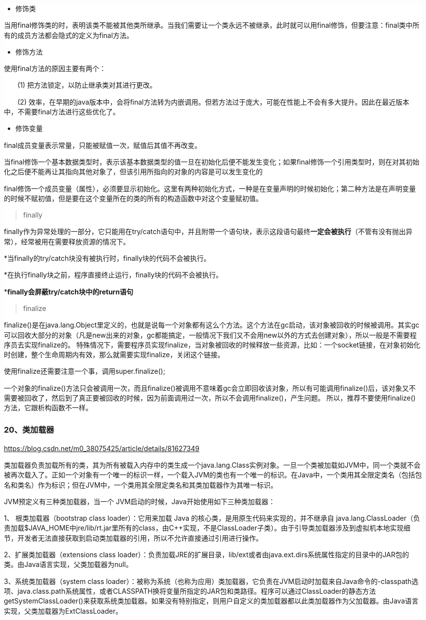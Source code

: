-   修饰类

当用final修饰类的时，表明该类不能被其他类所继承。当我们需要让一个类永远不被继承，此时就可以用final修饰，但要注意：final类中所有的成员方法都会隐式的定义为final方法。

-   修饰方法

使用final方法的原因主要有两个：

　　(1) 把方法锁定，以防止继承类对其进行更改。

　　(2) 效率，在早期的java版本中，会将final方法转为内嵌调用。但若方法过于庞大，可能在性能上不会有多大提升。因此在最近版本中，不需要final方法进行这些优化了。

-   修饰变量

final成员变量表示常量，只能被赋值一次，赋值后其值不再改变。

当final修饰一个基本数据类型时，表示该基本数据类型的值一旦在初始化后便不能发生变化；如果final修饰一个引用类型时，则在对其初始化之后便不能再让其指向其他对象了，但该引用所指向的对象的内容是可以发生变化的

final修饰一个成员变量（属性），必须要显示初始化。这里有两种初始化方式，一种是在变量声明的时候初始化；第二种方法是在声明变量的时候不赋初值，但是要在这个变量所在的类的所有的构造函数中对这个变量赋初值。

>   finally

finally作为异常处理的一部分，它只能用在try/catch语句中，并且附带一个语句块，表示这段语句最终**一定会被执行**（不管有没有抛出异常），经常被用在需要释放资源的情况下。

*当finally的try/catch块没有被执行时，finally块的代码不会被执行。

*在执行finally块之前，程序直接终止运行，finally块的代码不会被执行。

***finally会屏蔽try/catch块中的return语句**

>   finalize

finalize()是在java.lang.Object里定义的，也就是说每一个对象都有这么个方法。这个方法在gc启动，该对象被回收的时候被调用。其实gc可以回收大部分的对象（凡是new出来的对象，gc都能搞定，一般情况下我们又不会用new以外的方式去创建对象），所以一般是不需要程序员去实现finalize的。 
特殊情况下，需要程序员实现finalize，当对象被回收的时候释放一些资源，比如：一个socket链接，在对象初始化时创建，整个生命周期内有效，那么就需要实现finalize，关闭这个链接。 

使用finalize还需要注意一个事，调用super.finalize();

一个对象的finalize()方法只会被调用一次，而且finalize()被调用不意味着gc会立即回收该对象，所以有可能调用finalize()后，该对象又不需要被回收了，然后到了真正要被回收的时候，因为前面调用过一次，所以不会调用finalize()，产生问题。 所以，推荐不要使用finalize()方法，它跟析构函数不一样。



### 20、类加载器

https://blog.csdn.net/m0_38075425/article/details/81627349

类加载器负责加载所有的类，其为所有被载入内存中的类生成一个java.lang.Class实例对象。一旦一个类被加载如JVM中，同一个类就不会被再次载入了。正如一个对象有一个唯一的标识一样，一个载入JVM的类也有一个唯一的标识。在Java中，一个类用其全限定类名（包括包名和类名）作为标识；但在JVM中，一个类用其全限定类名和其类加载器作为其唯一标识。

JVM预定义有三种类加载器，当一个 JVM启动的时候，Java开始使用如下三种类加载器：

1、 根类加载器（bootstrap class loader）：它用来加载 Java 的核心类，是用原生代码来实现的，并不继承自 java.lang.ClassLoader（负责加载$JAVA_HOME中jre/lib/rt.jar里所有的class，由C++实现，不是ClassLoader子类）。由于引导类加载器涉及到虚拟机本地实现细节，开发者无法直接获取到启动类加载器的引用，所以不允许直接通过引用进行操作。

2、扩展类加载器（extensions class loader）：负责加载JRE的扩展目录，lib/ext或者由java.ext.dirs系统属性指定的目录中的JAR包的类。由Java语言实现，父类加载器为null。

3、系统类加载器（system class loader）：被称为系统（也称为应用）类加载器，它负责在JVM启动时加载来自Java命令的-classpath选项、java.class.path系统属性，或者CLASSPATH换将变量所指定的JAR包和类路径。程序可以通过ClassLoader的静态方法getSystemClassLoader()来获取系统类加载器。如果没有特别指定，则用户自定义的类加载器都以此类加载器作为父加载器。由Java语言实现，父类加载器为ExtClassLoader。
